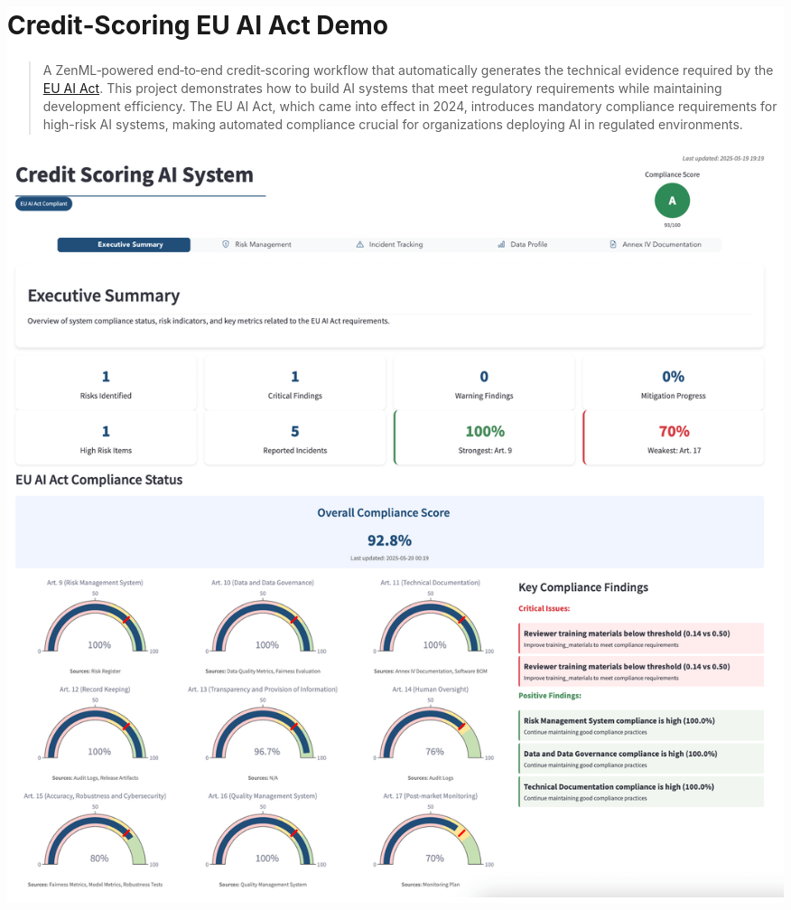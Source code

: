 # Credit‑Scoring EU AI Act Demo

> A ZenML‑powered end‑to‑end credit‑scoring workflow that automatically generates the technical evidence required by the [EU AI Act](https://www.zenml.io/blog/understanding-the-ai-act-february-2025-updates-and-implications). This project demonstrates how to build AI systems that meet regulatory requirements while maintaining development efficiency. The EU AI Act, which came into effect in 2024, introduces mandatory compliance requirements for high-risk AI systems, making automated compliance crucial for organizations deploying AI in regulated environments.

![Streamlit Compliance Dashboard](assets/streamlit-app.png)
